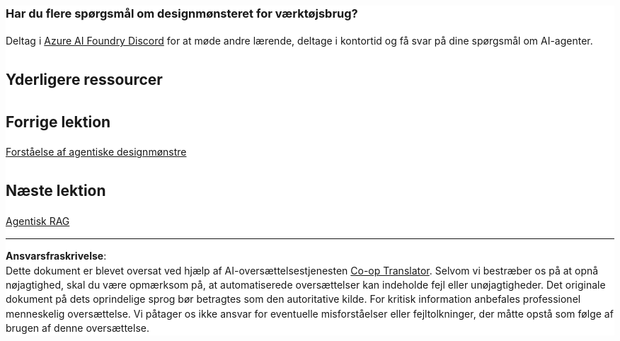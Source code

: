 ### Har du flere spørgsmål om designmønsteret for værktøjsbrug?
Deltag i [Azure AI Foundry Discord](https://aka.ms/ai-agents/discord) for at møde andre lærende, deltage i kontortid og få svar på dine spørgsmål om AI-agenter.

## Yderligere ressourcer

## Forrige lektion

[Forståelse af agentiske designmønstre](../03-agentic-design-patterns/README.md)

## Næste lektion

[Agentisk RAG](../05-agentic-rag/README.md)

---

**Ansvarsfraskrivelse**:  
Dette dokument er blevet oversat ved hjælp af AI-oversættelsestjenesten [Co-op Translator](https://github.com/Azure/co-op-translator). Selvom vi bestræber os på at opnå nøjagtighed, skal du være opmærksom på, at automatiserede oversættelser kan indeholde fejl eller unøjagtigheder. Det originale dokument på dets oprindelige sprog bør betragtes som den autoritative kilde. For kritisk information anbefales professionel menneskelig oversættelse. Vi påtager os ikke ansvar for eventuelle misforståelser eller fejltolkninger, der måtte opstå som følge af brugen af denne oversættelse.